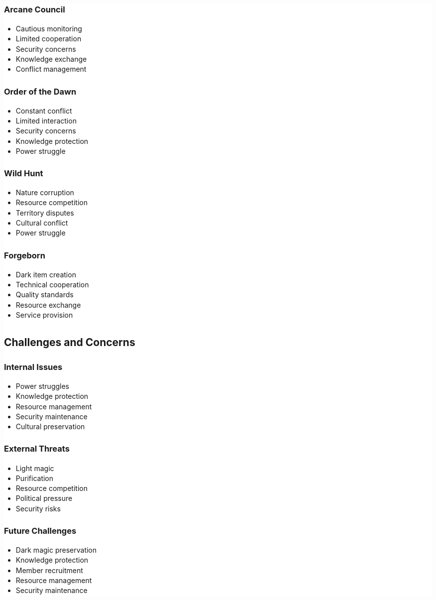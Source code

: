### Arcane Council
- Cautious monitoring
- Limited cooperation
- Security concerns
- Knowledge exchange
- Conflict management

### Order of the Dawn
- Constant conflict
- Limited interaction
- Security concerns
- Knowledge protection
- Power struggle

### Wild Hunt
- Nature corruption
- Resource competition
- Territory disputes
- Cultural conflict
- Power struggle

### Forgeborn
- Dark item creation
- Technical cooperation
- Quality standards
- Resource exchange
- Service provision

## Challenges and Concerns

### Internal Issues
- Power struggles
- Knowledge protection
- Resource management
- Security maintenance
- Cultural preservation

### External Threats
- Light magic
- Purification
- Resource competition
- Political pressure
- Security risks

### Future Challenges
- Dark magic preservation
- Knowledge protection
- Member recruitment
- Resource management
- Security maintenance

